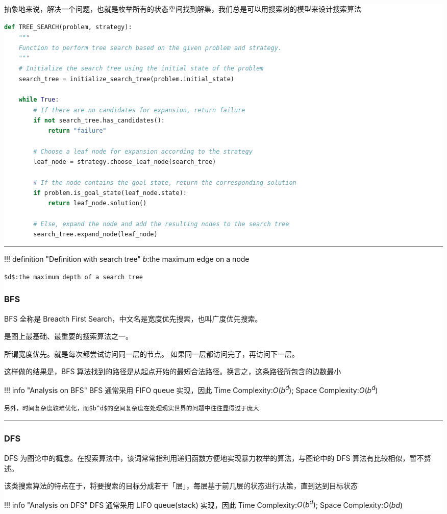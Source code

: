 抽象地来说，解决一个问题，也就是枚举所有的状态空间找到解集，我们总是可以用搜索树的模型来设计搜索算法

```python
def TREE_SEARCH(problem, strategy):
    """
    Function to perform tree search based on the given problem and strategy.
    """
    # Initialize the search tree using the initial state of the problem
    search_tree = initialize_search_tree(problem.initial_state)
    
    while True:
        # If there are no candidates for expansion, return failure
        if not search_tree.has_candidates():
            return "failure"
        
        # Choose a leaf node for expansion according to the strategy
        leaf_node = strategy.choose_leaf_node(search_tree)
        
        # If the node contains the goal state, return the corresponding solution
        if problem.is_goal_state(leaf_node.state):
            return leaf_node.solution()
        
        # Else, expand the node and add the resulting nodes to the search tree
        search_tree.expand_node(leaf_node)
```

---

!!! definition "Definition with search tree"
    $b$:the maximum edge on a node

    $d$:the maximum depth of a search tree

### BFS
BFS 全称是 Breadth First Search，中文名是宽度优先搜索，也叫广度优先搜索。

是图上最基础、最重要的搜索算法之一。

所谓宽度优先。就是每次都尝试访问同一层的节点。 如果同一层都访问完了，再访问下一层。

这样做的结果是，BFS 算法找到的路径是从起点开始的最短合法路径。换言之，这条路径所包含的边数最小

!!! info "Analysis on BFS"
    BFS 通常采用 FIFO queue 实现，因此 Time Complexity:$O(b^d)$; Space Complexity:$O(b^d)$

    另外，时间复杂度较难优化，而$b^d$的空间复杂度在处理现实世界的问题中往往显得过于庞大

---

### DFS
DFS 为图论中的概念。在搜索算法中，该词常常指利用递归函数方便地实现暴力枚举的算法，与图论中的 DFS 算法有比较相似，暂不赘述。

该类搜索算法的特点在于，将要搜索的目标分成若干「层」，每层基于前几层的状态进行决策，直到达到目标状态

!!! info "Analysis on DFS"
    DFS 通常采用 LIFO queue(stack) 实现，因此 Time Complexity:$O(b^d)$; Space Complexity:$O(bd)$
